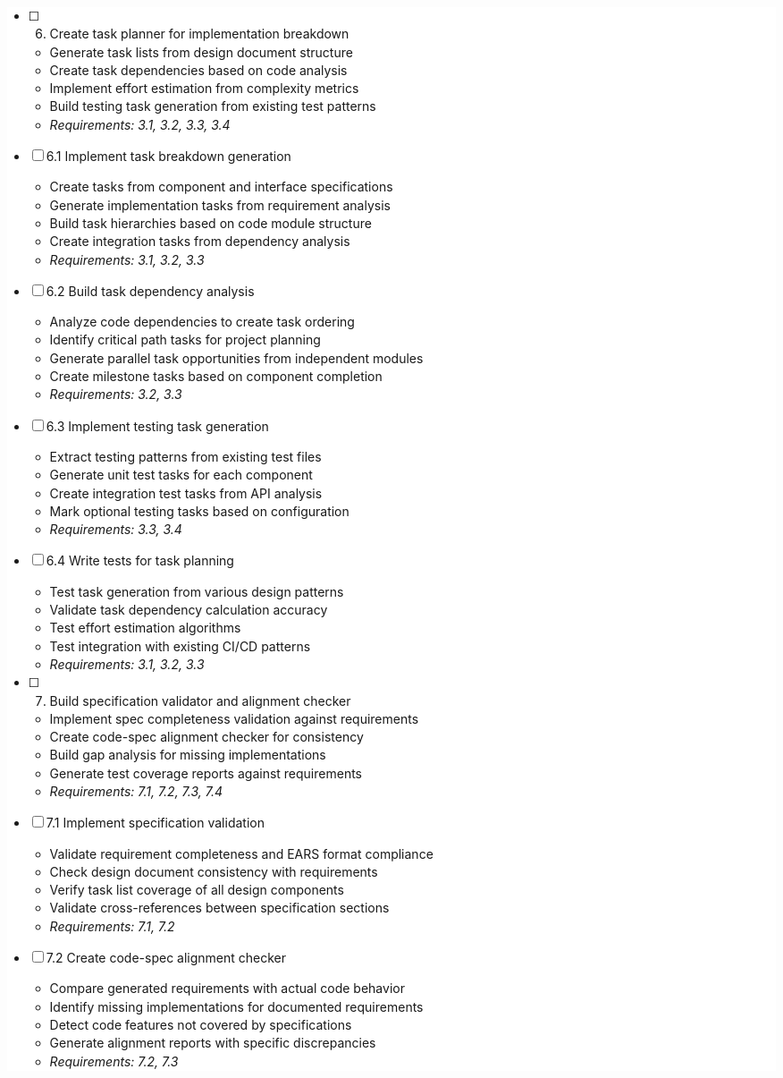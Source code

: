 - [ ] 6. Create task planner for implementation breakdown
  - Generate task lists from design document structure
  - Create task dependencies based on code analysis
  - Implement effort estimation from complexity metrics
  - Build testing task generation from existing test patterns
  - _Requirements: 3.1, 3.2, 3.3, 3.4_

- [ ] 6.1 Implement task breakdown generation
  - Create tasks from component and interface specifications
  - Generate implementation tasks from requirement analysis
  - Build task hierarchies based on code module structure
  - Create integration tasks from dependency analysis
  - _Requirements: 3.1, 3.2, 3.3_

- [ ] 6.2 Build task dependency analysis
  - Analyze code dependencies to create task ordering
  - Identify critical path tasks for project planning
  - Generate parallel task opportunities from independent modules
  - Create milestone tasks based on component completion
  - _Requirements: 3.2, 3.3_

- [ ] 6.3 Implement testing task generation
  - Extract testing patterns from existing test files
  - Generate unit test tasks for each component
  - Create integration test tasks from API analysis
  - Mark optional testing tasks based on configuration
  - _Requirements: 3.3, 3.4_

- [ ] 6.4 Write tests for task planning
  - Test task generation from various design patterns
  - Validate task dependency calculation accuracy
  - Test effort estimation algorithms
  - Test integration with existing CI/CD patterns
  - _Requirements: 3.1, 3.2, 3.3_

- [ ] 7. Build specification validator and alignment checker
  - Implement spec completeness validation against requirements
  - Create code-spec alignment checker for consistency
  - Build gap analysis for missing implementations
  - Generate test coverage reports against requirements
  - _Requirements: 7.1, 7.2, 7.3, 7.4_

- [ ] 7.1 Implement specification validation
  - Validate requirement completeness and EARS format compliance
  - Check design document consistency with requirements
  - Verify task list coverage of all design components
  - Validate cross-references between specification sections
  - _Requirements: 7.1, 7.2_

- [ ] 7.2 Create code-spec alignment checker
  - Compare generated requirements with actual code behavior
  - Identify missing implementations for documented requirements
  - Detect code features not covered by specifications
  - Generate alignment reports with specific discrepancies
  - _Requirements: 7.2, 7.3_
